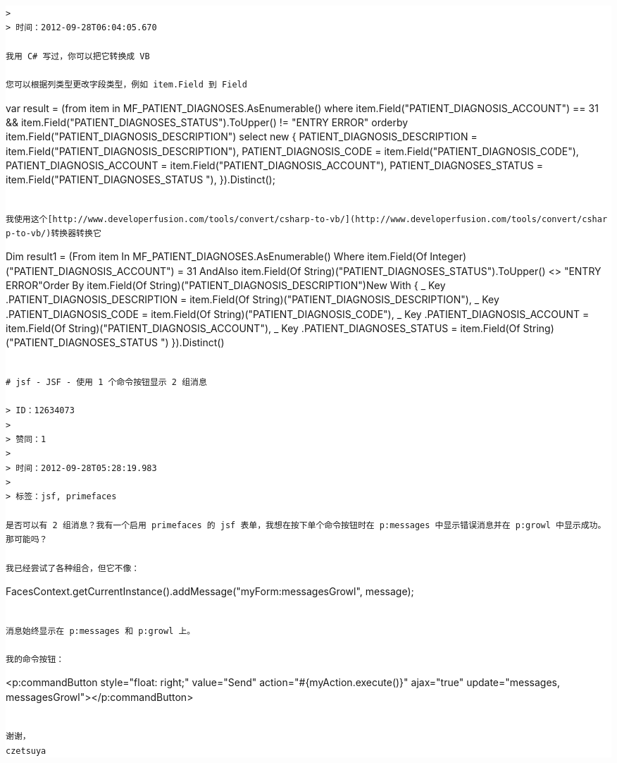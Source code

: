 ```
> 
> 时间：2012-09-28T06:04:05.670

我用 C# 写过，你可以把它转换成 VB

您可以根据列类型更改字段类型，例如 item.Field 到 Field

```
 var result = (from item in MF_PATIENT_DIAGNOSES.AsEnumerable()
                   where item.Field<int>("PATIENT_DIAGNOSIS_ACCOUNT") == 31 && item.Field<string>("PATIENT_DIAGNOSES_STATUS").ToUpper() != "ENTRY ERROR"
                   orderby item.Field<string>("PATIENT_DIAGNOSIS_DESCRIPTION")
                   select new
                   {
                       PATIENT_DIAGNOSIS_DESCRIPTION = item.Field<string>("PATIENT_DIAGNOSIS_DESCRIPTION"),
                       PATIENT_DIAGNOSIS_CODE = item.Field<string>("PATIENT_DIAGNOSIS_CODE"),
                       PATIENT_DIAGNOSIS_ACCOUNT = item.Field<string>("PATIENT_DIAGNOSIS_ACCOUNT"),
                       PATIENT_DIAGNOSES_STATUS = item.Field<string>("PATIENT_DIAGNOSES_STATUS "),
                   }).Distinct(); 
```

我使用这个[http://www.developerfusion.com/tools/convert/csharp-to-vb/](http://www.developerfusion.com/tools/convert/csharp-to-vb/)转换器转换它

```
Dim result1 = (From item In MF_PATIENT_DIAGNOSES.AsEnumerable() Where item.Field(Of Integer)("PATIENT_DIAGNOSIS_ACCOUNT") = 31 AndAlso item.Field(Of String)("PATIENT_DIAGNOSES_STATUS").ToUpper() <> "ENTRY ERROR"Order By item.Field(Of String)("PATIENT_DIAGNOSIS_DESCRIPTION")New With { _
Key .PATIENT_DIAGNOSIS_DESCRIPTION = item.Field(Of String)("PATIENT_DIAGNOSIS_DESCRIPTION"), _
Key .PATIENT_DIAGNOSIS_CODE = item.Field(Of String)("PATIENT_DIAGNOSIS_CODE"), _
Key .PATIENT_DIAGNOSIS_ACCOUNT = item.Field(Of String)("PATIENT_DIAGNOSIS_ACCOUNT"), _
Key .PATIENT_DIAGNOSES_STATUS = item.Field(Of String)("PATIENT_DIAGNOSES_STATUS ") 
}).Distinct() 
```

# jsf - JSF - 使用 1 个命令按钮显示 2 组消息

> ID：12634073
> 
> 赞同：1
> 
> 时间：2012-09-28T05:28:19.983
> 
> 标签：jsf, primefaces

是否可以有 2 组消息？我有一个启用 primefaces 的 jsf 表单，我想在按下单个命令按钮时在 p:messages 中显示错误消息并在 p:growl 中显示成功。那可能吗？

我已经尝试了各种组合，但它不像：

```
FacesContext.getCurrentInstance().addMessage("myForm:messagesGrowl", message); 
```

消息始终显示在 p:messages 和 p:growl 上。

我的命令按钮：

```
<p:commandButton style="float: right;" value="Send" action="#{myAction.execute()}" ajax="true" update="messages, messagesGrowl"></p:commandButton> 
```

谢谢，
czetsuya
```